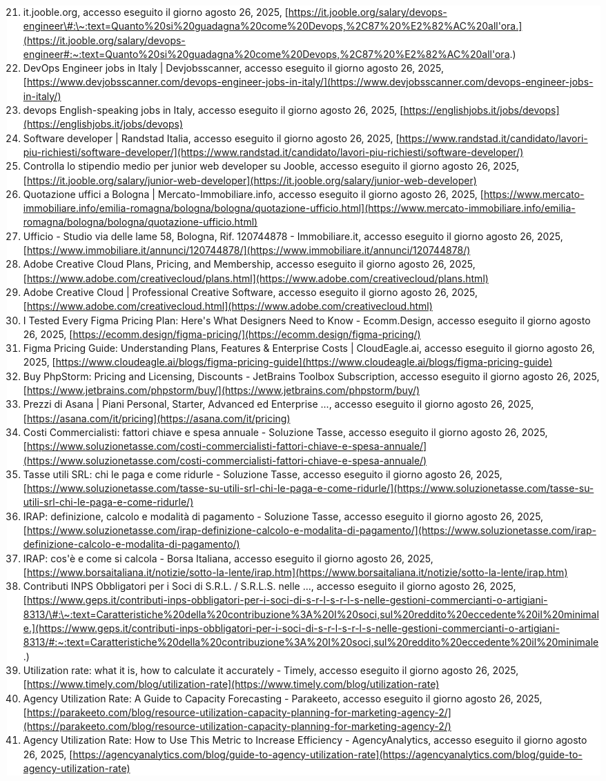 21. it.jooble.org, accesso eseguito il giorno agosto 26, 2025, [https://it.jooble.org/salary/devops-engineer\#:\~:text=Quanto%20si%20guadagna%20come%20Devops,%2C87%20%E2%82%AC%20all'ora.](https://it.jooble.org/salary/devops-engineer#:~:text=Quanto%20si%20guadagna%20come%20Devops,%2C87%20%E2%82%AC%20all'ora.)
22. DevOps Engineer jobs in Italy | Devjobsscanner, accesso eseguito il giorno agosto 26, 2025, [https://www.devjobsscanner.com/devops-engineer-jobs-in-italy/](https://www.devjobsscanner.com/devops-engineer-jobs-in-italy/)
23. devops English-speaking jobs in Italy, accesso eseguito il giorno agosto 26, 2025, [https://englishjobs.it/jobs/devops](https://englishjobs.it/jobs/devops)
24. Software developer | Randstad Italia, accesso eseguito il giorno agosto 26, 2025, [https://www.randstad.it/candidato/lavori-piu-richiesti/software-developer/](https://www.randstad.it/candidato/lavori-piu-richiesti/software-developer/)
25. Controlla lo stipendio medio per junior web developer su Jooble, accesso eseguito il giorno agosto 26, 2025, [https://it.jooble.org/salary/junior-web-developer](https://it.jooble.org/salary/junior-web-developer)
26. Quotazione uffici a Bologna | Mercato-Immobiliare.info, accesso eseguito il giorno agosto 26, 2025, [https://www.mercato-immobiliare.info/emilia-romagna/bologna/bologna/quotazione-ufficio.html](https://www.mercato-immobiliare.info/emilia-romagna/bologna/bologna/quotazione-ufficio.html)
27. Ufficio \- Studio via delle lame 58, Bologna, Rif. 120744878 \- Immobiliare.it, accesso eseguito il giorno agosto 26, 2025, [https://www.immobiliare.it/annunci/120744878/](https://www.immobiliare.it/annunci/120744878/)
28. Adobe Creative Cloud Plans, Pricing, and Membership, accesso eseguito il giorno agosto 26, 2025, [https://www.adobe.com/creativecloud/plans.html](https://www.adobe.com/creativecloud/plans.html)
29. Adobe Creative Cloud | Professional Creative Software, accesso eseguito il giorno agosto 26, 2025, [https://www.adobe.com/creativecloud.html](https://www.adobe.com/creativecloud.html)
30. I Tested Every Figma Pricing Plan: Here's What Designers Need to Know \- Ecomm.Design, accesso eseguito il giorno agosto 26, 2025, [https://ecomm.design/figma-pricing/](https://ecomm.design/figma-pricing/)
31. Figma Pricing Guide: Understanding Plans, Features & Enterprise Costs | CloudEagle.ai, accesso eseguito il giorno agosto 26, 2025, [https://www.cloudeagle.ai/blogs/figma-pricing-guide](https://www.cloudeagle.ai/blogs/figma-pricing-guide)
32. Buy PhpStorm: Pricing and Licensing, Discounts \- JetBrains Toolbox Subscription, accesso eseguito il giorno agosto 26, 2025, [https://www.jetbrains.com/phpstorm/buy/](https://www.jetbrains.com/phpstorm/buy/)
33. Prezzi di Asana | Piani Personal, Starter, Advanced ed Enterprise ..., accesso eseguito il giorno agosto 26, 2025, [https://asana.com/it/pricing](https://asana.com/it/pricing)
34. Costi Commercialisti: fattori chiave e spesa annuale \- Soluzione Tasse, accesso eseguito il giorno agosto 26, 2025, [https://www.soluzionetasse.com/costi-commercialisti-fattori-chiave-e-spesa-annuale/](https://www.soluzionetasse.com/costi-commercialisti-fattori-chiave-e-spesa-annuale/)
35. Tasse utili SRL: chi le paga e come ridurle \- Soluzione Tasse, accesso eseguito il giorno agosto 26, 2025, [https://www.soluzionetasse.com/tasse-su-utili-srl-chi-le-paga-e-come-ridurle/](https://www.soluzionetasse.com/tasse-su-utili-srl-chi-le-paga-e-come-ridurle/)
36. IRAP: definizione, calcolo e modalità di pagamento \- Soluzione Tasse, accesso eseguito il giorno agosto 26, 2025, [https://www.soluzionetasse.com/irap-definizione-calcolo-e-modalita-di-pagamento/](https://www.soluzionetasse.com/irap-definizione-calcolo-e-modalita-di-pagamento/)
37. IRAP: cos'è e come si calcola \- Borsa Italiana, accesso eseguito il giorno agosto 26, 2025, [https://www.borsaitaliana.it/notizie/sotto-la-lente/irap.htm](https://www.borsaitaliana.it/notizie/sotto-la-lente/irap.htm)
38. Contributi INPS Obbligatori per i Soci di S.R.L. / S.R.L.S. nelle ..., accesso eseguito il giorno agosto 26, 2025, [https://www.geps.it/contributi-inps-obbligatori-per-i-soci-di-s-r-l-s-r-l-s-nelle-gestioni-commercianti-o-artigiani-8313/\#:\~:text=Caratteristiche%20della%20contribuzione%3A%20I%20soci,sul%20reddito%20eccedente%20il%20minimale.](https://www.geps.it/contributi-inps-obbligatori-per-i-soci-di-s-r-l-s-r-l-s-nelle-gestioni-commercianti-o-artigiani-8313/#:~:text=Caratteristiche%20della%20contribuzione%3A%20I%20soci,sul%20reddito%20eccedente%20il%20minimale.)
39. Utilization rate: what it is, how to calculate it accurately \- Timely, accesso eseguito il giorno agosto 26, 2025, [https://www.timely.com/blog/utilization-rate](https://www.timely.com/blog/utilization-rate)
40. Agency Utilization Rate: A Guide to Capacity Forecasting \- Parakeeto, accesso eseguito il giorno agosto 26, 2025, [https://parakeeto.com/blog/resource-utilization-capacity-planning-for-marketing-agency-2/](https://parakeeto.com/blog/resource-utilization-capacity-planning-for-marketing-agency-2/)
41. Agency Utilization Rate: How to Use This Metric to Increase Efficiency \- AgencyAnalytics, accesso eseguito il giorno agosto 26, 2025, [https://agencyanalytics.com/blog/guide-to-agency-utilization-rate](https://agencyanalytics.com/blog/guide-to-agency-utilization-rate)